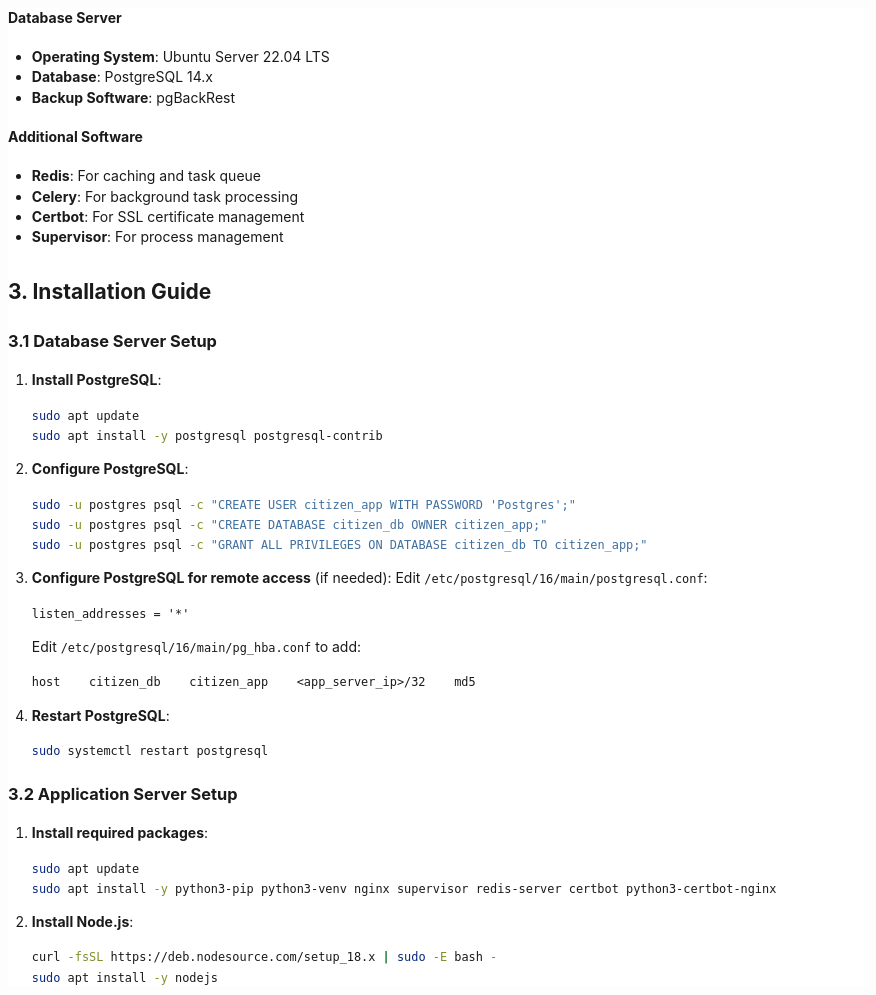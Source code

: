 #### Database Server
- **Operating System**: Ubuntu Server 22.04 LTS
- **Database**: PostgreSQL 14.x
- **Backup Software**: pgBackRest

#### Additional Software
- **Redis**: For caching and task queue
- **Celery**: For background task processing
- **Certbot**: For SSL certificate management
- **Supervisor**: For process management

## 3. Installation Guide

### 3.1 Database Server Setup

1. **Install PostgreSQL**:
   ```bash
   sudo apt update
   sudo apt install -y postgresql postgresql-contrib
   ```

2. **Configure PostgreSQL**:
   ```bash
   sudo -u postgres psql -c "CREATE USER citizen_app WITH PASSWORD 'Postgres';"
   sudo -u postgres psql -c "CREATE DATABASE citizen_db OWNER citizen_app;"
   sudo -u postgres psql -c "GRANT ALL PRIVILEGES ON DATABASE citizen_db TO citizen_app;"
   ```

3. **Configure PostgreSQL for remote access** (if needed):
   Edit `/etc/postgresql/16/main/postgresql.conf`:
   ```
   listen_addresses = '*'
   ```
   
   Edit `/etc/postgresql/16/main/pg_hba.conf` to add:
   ```
   host    citizen_db    citizen_app    <app_server_ip>/32    md5
   ```

4. **Restart PostgreSQL**:
   ```bash
   sudo systemctl restart postgresql
   ```

### 3.2 Application Server Setup

1. **Install required packages**:
   ```bash
   sudo apt update
   sudo apt install -y python3-pip python3-venv nginx supervisor redis-server certbot python3-certbot-nginx
   ```

2. **Install Node.js**:
   ```bash
   curl -fsSL https://deb.nodesource.com/setup_18.x | sudo -E bash -
   sudo apt install -y nodejs
   ```

